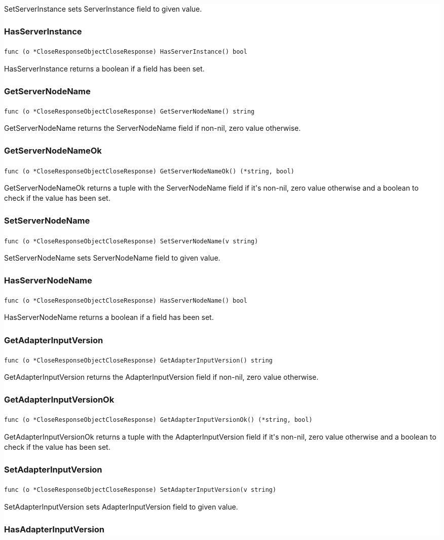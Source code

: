 SetServerInstance sets ServerInstance field to given value.

### HasServerInstance

`func (o *CloseResponseObjectCloseResponse) HasServerInstance() bool`

HasServerInstance returns a boolean if a field has been set.

### GetServerNodeName

`func (o *CloseResponseObjectCloseResponse) GetServerNodeName() string`

GetServerNodeName returns the ServerNodeName field if non-nil, zero value otherwise.

### GetServerNodeNameOk

`func (o *CloseResponseObjectCloseResponse) GetServerNodeNameOk() (*string, bool)`

GetServerNodeNameOk returns a tuple with the ServerNodeName field if it's non-nil, zero value otherwise
and a boolean to check if the value has been set.

### SetServerNodeName

`func (o *CloseResponseObjectCloseResponse) SetServerNodeName(v string)`

SetServerNodeName sets ServerNodeName field to given value.

### HasServerNodeName

`func (o *CloseResponseObjectCloseResponse) HasServerNodeName() bool`

HasServerNodeName returns a boolean if a field has been set.

### GetAdapterInputVersion

`func (o *CloseResponseObjectCloseResponse) GetAdapterInputVersion() string`

GetAdapterInputVersion returns the AdapterInputVersion field if non-nil, zero value otherwise.

### GetAdapterInputVersionOk

`func (o *CloseResponseObjectCloseResponse) GetAdapterInputVersionOk() (*string, bool)`

GetAdapterInputVersionOk returns a tuple with the AdapterInputVersion field if it's non-nil, zero value otherwise
and a boolean to check if the value has been set.

### SetAdapterInputVersion

`func (o *CloseResponseObjectCloseResponse) SetAdapterInputVersion(v string)`

SetAdapterInputVersion sets AdapterInputVersion field to given value.

### HasAdapterInputVersion

